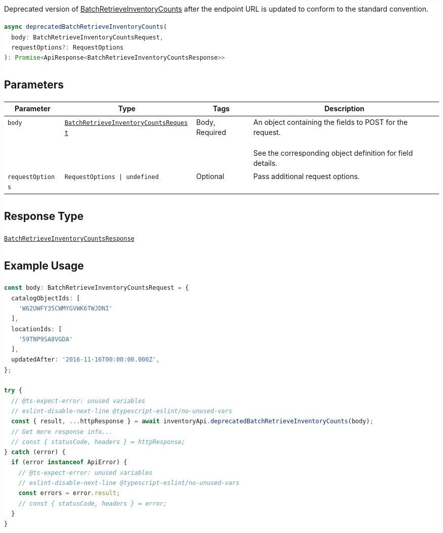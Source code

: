 Deprecated version of [BatchRetrieveInventoryCounts](api-endpoint:Inventory-BatchRetrieveInventoryCounts) after the endpoint URL
is updated to conform to the standard convention.

```ts
async deprecatedBatchRetrieveInventoryCounts(
  body: BatchRetrieveInventoryCountsRequest,
  requestOptions?: RequestOptions
): Promise<ApiResponse<BatchRetrieveInventoryCountsResponse>>
```

## Parameters

| Parameter | Type | Tags | Description |
|  --- | --- | --- | --- |
| `body` | [`BatchRetrieveInventoryCountsRequest`](../models/batch-retrieve-inventory-counts-request.md) | Body, Required | An object containing the fields to POST for the request.<br/><br/>See the corresponding object definition for field details. |
| `requestOptions` | `RequestOptions \| undefined` | Optional | Pass additional request options. |

## Response Type

[`BatchRetrieveInventoryCountsResponse`](../models/batch-retrieve-inventory-counts-response.md)

## Example Usage

```ts
const body: BatchRetrieveInventoryCountsRequest = {
  catalogObjectIds: [
    'W62UWFY35CWMYGVWK6TWJDNI'
  ],
  locationIds: [
    '59TNP9SA8VGDA'
  ],
  updatedAfter: '2016-11-16T00:00:00.000Z',
};

try {
  // @ts-expect-error: unused variables
  // eslint-disable-next-line @typescript-eslint/no-unused-vars
  const { result, ...httpResponse } = await inventoryApi.deprecatedBatchRetrieveInventoryCounts(body);
  // Get more response info...
  // const { statusCode, headers } = httpResponse;
} catch (error) {
  if (error instanceof ApiError) {
    // @ts-expect-error: unused variables
    // eslint-disable-next-line @typescript-eslint/no-unused-vars
    const errors = error.result;
    // const { statusCode, headers } = error;
  }
}
```
